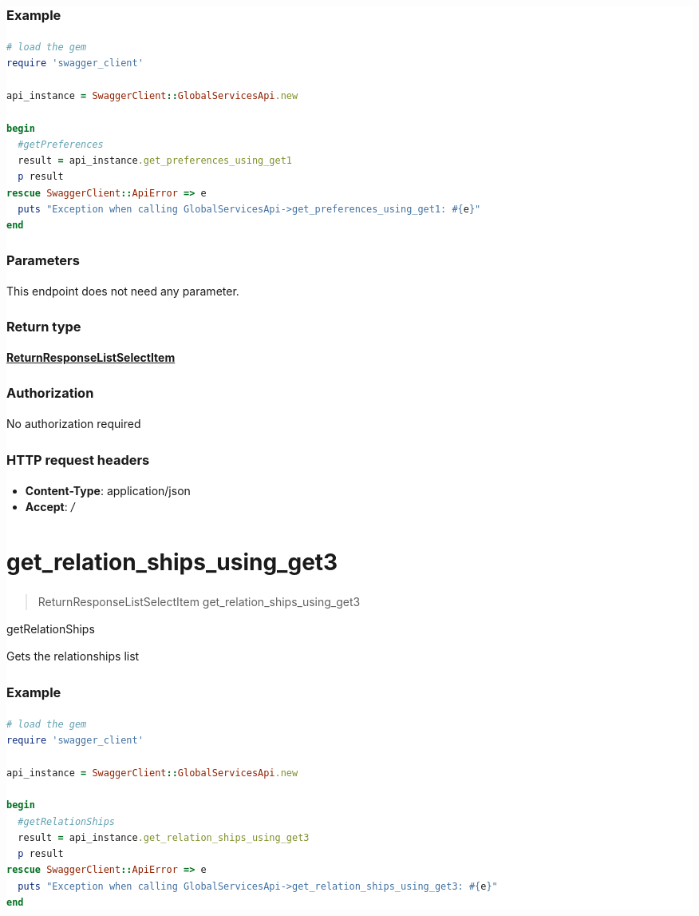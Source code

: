 ### Example
```ruby
# load the gem
require 'swagger_client'

api_instance = SwaggerClient::GlobalServicesApi.new

begin
  #getPreferences
  result = api_instance.get_preferences_using_get1
  p result
rescue SwaggerClient::ApiError => e
  puts "Exception when calling GlobalServicesApi->get_preferences_using_get1: #{e}"
end
```

### Parameters
This endpoint does not need any parameter.

### Return type

[**ReturnResponseListSelectItem**](ReturnResponseListSelectItem.md)

### Authorization

No authorization required

### HTTP request headers

 - **Content-Type**: application/json
 - **Accept**: */*



# **get_relation_ships_using_get3**
> ReturnResponseListSelectItem get_relation_ships_using_get3

getRelationShips

Gets the relationships list

### Example
```ruby
# load the gem
require 'swagger_client'

api_instance = SwaggerClient::GlobalServicesApi.new

begin
  #getRelationShips
  result = api_instance.get_relation_ships_using_get3
  p result
rescue SwaggerClient::ApiError => e
  puts "Exception when calling GlobalServicesApi->get_relation_ships_using_get3: #{e}"
end
```
